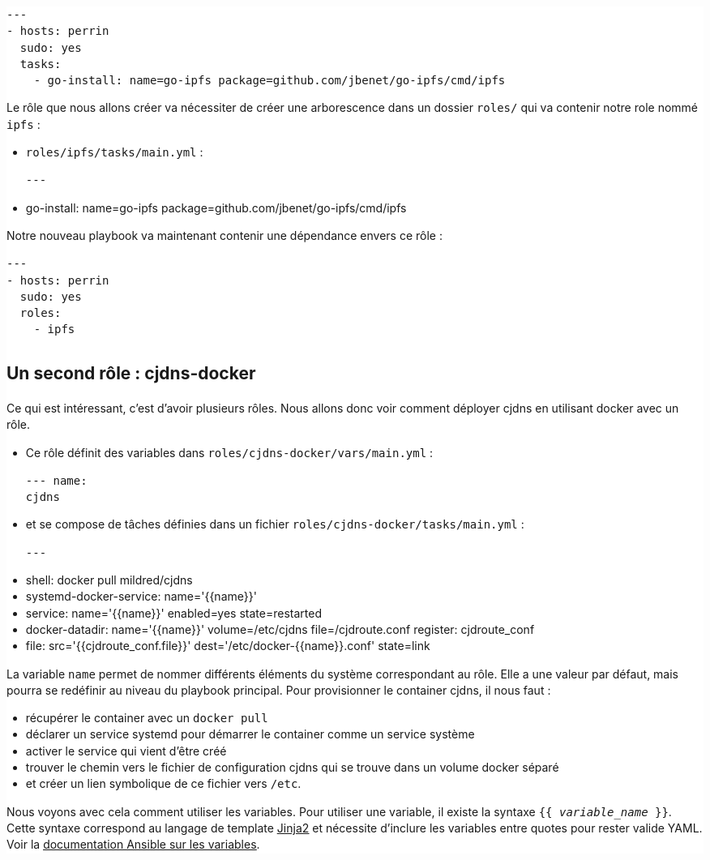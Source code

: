 <pre class="wp-code-highlight prettyprint">---
- hosts: perrin
  sudo: yes
  tasks:
    - go-install: name=go-ipfs package=github.com/jbenet/go-ipfs/cmd/ipfs
</pre>

Le rôle que nous allons créer va nécessiter de créer une arborescence dans un dossier <tt>roles/</tt> qui va contenir notre role nommé <tt>ipfs</tt> :

  * <tt>roles/ipfs/tasks/main.yml</tt> : <pre class="wp-code-highlight prettyprint">---
- go-install: name=go-ipfs package=github.com/jbenet/go-ipfs/cmd/ipfs</pre>

Notre nouveau playbook va maintenant contenir une dépendance envers ce rôle :

<pre class="wp-code-highlight prettyprint">---
- hosts: perrin
  sudo: yes
  roles:
    - ipfs
</pre>

## **Un second rôle : cjdns-docker**

Ce qui est intéressant, c&rsquo;est d&rsquo;avoir plusieurs rôles. Nous allons donc voir comment déployer cjdns en utilisant docker avec un rôle.

  * Ce rôle définit des variables dans <tt>roles/cjdns-docker/vars/main.yml</tt> : <pre class="wp-code-highlight prettyprint">---
name: cjdns</pre>

  * et se compose de tâches définies dans un fichier <tt>roles/cjdns-docker/tasks/main.yml</tt> : <pre class="wp-code-highlight prettyprint">---
- shell: docker pull mildred/cjdns
- systemd-docker-service: name=&#039;{{name}}&#039;
- service: name=&#039;{{name}}&#039; enabled=yes state=restarted
- docker-datadir: name=&#039;{{name}}&#039; volume=/etc/cjdns file=/cjdroute.conf
  register: cjdroute_conf
- file: src=&#039;{{cjdroute_conf.file}}&#039; dest=&#039;/etc/docker-{{name}}.conf&#039; state=link</pre>

La variable <tt>name</tt> permet de nommer différents éléments du système correspondant au rôle. Elle a une valeur par défaut, mais pourra se redéfinir au niveau du playbook principal. Pour provisionner le container cjdns, il nous faut :

  * récupérer le container avec un <tt>docker pull</tt>
  * déclarer un service systemd pour démarrer le container comme un service système
  * activer le service qui vient d&rsquo;être créé
  * trouver le chemin vers le fichier de configuration cjdns qui se trouve dans un volume docker séparé
  * et créer un lien symbolique de ce fichier vers <tt>/etc</tt>.

Nous voyons avec cela comment utiliser les variables. Pour utiliser une variable, il existe la syntaxe <tt>{{ *variable_name* }}</tt>. Cette syntaxe correspond au langage de template <span style="text-decoration: underline;"><a href="http://jinja.pocoo.org/" target="_blank">Jinja2</a></span> et nécessite d&rsquo;inclure les variables entre quotes pour rester valide YAML. Voir la <span style="text-decoration: underline;"><a href="http://docs.ansible.com/playbooks_variables.html" target="_blank">documentation Ansible sur les variables</a></span>.
